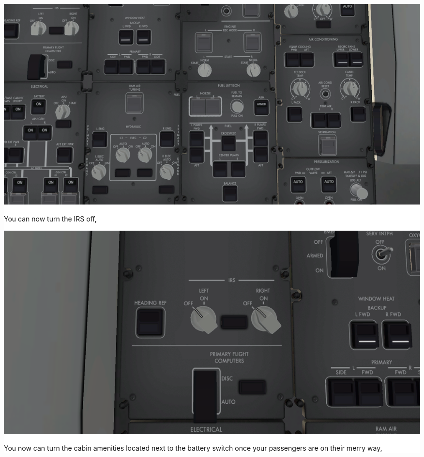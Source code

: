 ![](img/flightTutorial/08a0d1b3aee7ce140296087b7f02892c.png)

You can now turn the IRS off,

![](img/flightTutorial/92afc6590b5b4cf26fefbdf665135fa7.png)

You now can turn the cabin amenities located next to the battery switch once
your passengers are on their merry way,
